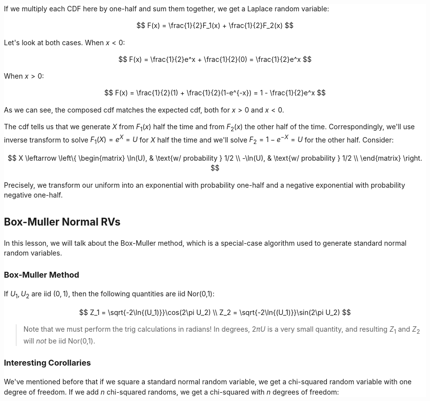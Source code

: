 If we multiply each CDF here by one-half and sum them together, we get a Laplace random variable:

$$
F(x) = \frac{1}{2}F_1(x) + \frac{1}{2}F_2(x)
$$

Let's look at both cases. When $x < 0$:

$$
F(x) = \frac{1}{2}e^x + \frac{1}{2}(0) = \frac{1}{2}e^x
$$

When $x > 0$:

$$
F(x) = \frac{1}{2}(1) + \frac{1}{2}(1-e^{-x}) = 1 - \frac{1}{2}e^x
$$

As we can see, the composed cdf matches the expected cdf, both for $x > 0$ and $x < 0$.

The cdf tells us that we generate $X$ from $F_1(x)$ half the time and from $F_2(x)$ the other half of the time. Correspondingly, we'll use inverse transform to solve $F_1(X) = e^X = U$ for $X$ half the time and we'll solve $F_2 = 1-e^{-X} = U$ for the other half. Consider:

$$
X \leftarrow \left\{
  \begin{matrix}
    \ln(U), & \text{w/ probability } 1/2 \\
    -\ln(U), & \text{w/ probability } 1/2 \\
  \end{matrix}
  \right.
$$

Precisely, we transform our uniform into an exponential with probability one-half and a negative exponential with probability negative one-half.

## Box-Muller Normal RVs

In this lesson, we will talk about the Box-Muller method, which is a special-case algorithm used to generate standard normal random variables.

### Box-Muller Method

If $U_1, U_2$ are iid $\mathcal (0,1)$, then the following quantities are iid Nor(0,1):

$$
Z_1 = \sqrt{-2\ln{(U_1)}}\cos(2\pi U_2) \\
Z_2 = \sqrt{-2\ln{(U_1)}}\sin(2\pi U_2)
$$

> Note that we must perform the trig calculations in radians! In degrees, $2\pi U$ is a very small quantity, and resulting $Z_1$ and $Z_2$ will *not* be iid Nor(0,1).

### Interesting Corollaries

We've mentioned before that if we square a standard normal random variable, we get a chi-squared random variable with one degree of freedom. If we add $n$ chi-squared randoms, we get a chi-squared with $n$ degrees of freedom:
